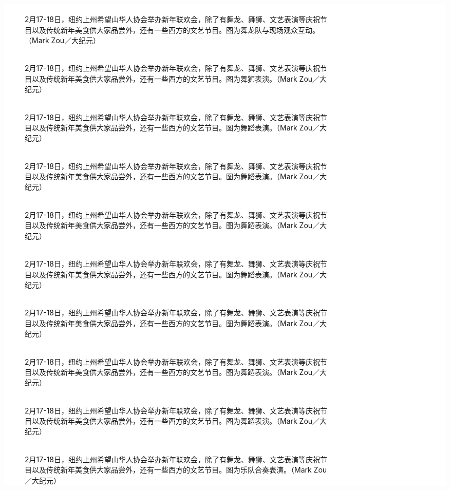 <figure id="attachment_14184719" aria-describedby="caption-attachment-14184719" style="width: 600px" class="wp-caption aligncenter"><a target="_blank" href="https://i.epochtimes.com/assets/uploads/2024/02/id14184719-99A8706.jpg"><img decoding="async" class="size-large wp-image-14184719" src="https://i.epochtimes.com/assets/uploads/2024/02/id14184719-99A8706-600x400.jpg" alt="" width="600" b="400" /></a><figcaption id="caption-attachment-14184719" class="wp-caption-text">2月17-18日，纽约上州希望山华人协会举办新年联欢会，除了有舞龙、舞狮、文艺表演等庆祝节目以及传统新年美食供大家品尝外，还有一些西方的文艺节目。图为舞龙队与现场观众互动。（Mark Zou／大纪元）</figcaption></figure>
<figure id="attachment_14184720" aria-describedby="caption-attachment-14184720" style="width: 600px" class="wp-caption aligncenter"><a target="_blank" href="https://i.epochtimes.com/assets/uploads/2024/02/id14184720-99A8710.jpg"><img decoding="async" class="size-large wp-image-14184720" src="https://i.epochtimes.com/assets/uploads/2024/02/id14184720-99A8710-600x400.jpg" alt="" width="600" b="400" /></a><figcaption id="caption-attachment-14184720" class="wp-caption-text">2月17-18日，纽约上州希望山华人协会举办新年联欢会，除了有舞龙、舞狮、文艺表演等庆祝节目以及传统新年美食供大家品尝外，还有一些西方的文艺节目。图为舞狮表演。（Mark Zou／大纪元）</figcaption></figure>
<figure id="attachment_14184716" aria-describedby="caption-attachment-14184716" style="width: 600px" class="wp-caption aligncenter"><a target="_blank" href="https://i.epochtimes.com/assets/uploads/2024/02/id14184716-99A8576.jpg"><img decoding="async" class="size-large wp-image-14184716" src="https://i.epochtimes.com/assets/uploads/2024/02/id14184716-99A8576-600x400.jpg" alt="" width="600" b="400" /></a><figcaption id="caption-attachment-14184716" class="wp-caption-text">2月17-18日，纽约上州希望山华人协会举办新年联欢会，除了有舞龙、舞狮、文艺表演等庆祝节目以及传统新年美食供大家品尝外，还有一些西方的文艺节目。图为舞蹈表演。（Mark Zou／大纪元）</figcaption></figure>
<figure id="attachment_14184717" aria-describedby="caption-attachment-14184717" style="width: 600px" class="wp-caption aligncenter"><a target="_blank" href="https://i.epochtimes.com/assets/uploads/2024/02/id14184717-99A8611.jpg"><img decoding="async" class="size-large wp-image-14184717" src="https://i.epochtimes.com/assets/uploads/2024/02/id14184717-99A8611-600x400.jpg" alt="" width="600" b="400" /></a><figcaption id="caption-attachment-14184717" class="wp-caption-text">2月17-18日，纽约上州希望山华人协会举办新年联欢会，除了有舞龙、舞狮、文艺表演等庆祝节目以及传统新年美食供大家品尝外，还有一些西方的文艺节目。图为舞蹈表演。（Mark Zou／大纪元）</figcaption></figure>
<figure id="attachment_14184723" aria-describedby="caption-attachment-14184723" style="width: 600px" class="wp-caption aligncenter"><a target="_blank" href="https://i.epochtimes.com/assets/uploads/2024/02/id14184723-99A8788.jpg"><img decoding="async" class="size-large wp-image-14184723" src="https://i.epochtimes.com/assets/uploads/2024/02/id14184723-99A8788-600x400.jpg" alt="" width="600" b="400" /></a><figcaption id="caption-attachment-14184723" class="wp-caption-text">2月17-18日，纽约上州希望山华人协会举办新年联欢会，除了有舞龙、舞狮、文艺表演等庆祝节目以及传统新年美食供大家品尝外，还有一些西方的文艺节目。图为舞蹈表演。（Mark Zou／大纪元）</figcaption></figure>
<figure id="attachment_14184725" aria-describedby="caption-attachment-14184725" style="width: 600px" class="wp-caption aligncenter"><a target="_blank" href="https://i.epochtimes.com/assets/uploads/2024/02/id14184725-99A8875.jpg"><img decoding="async" class="size-large wp-image-14184725" src="https://i.epochtimes.com/assets/uploads/2024/02/id14184725-99A8875-600x400.jpg" alt="" width="600" b="400" /></a><figcaption id="caption-attachment-14184725" class="wp-caption-text">2月17-18日，纽约上州希望山华人协会举办新年联欢会，除了有舞龙、舞狮、文艺表演等庆祝节目以及传统新年美食供大家品尝外，还有一些西方的文艺节目。图为舞蹈表演。（Mark Zou／大纪元）</figcaption></figure>
<figure id="attachment_14184726" aria-describedby="caption-attachment-14184726" style="width: 600px" class="wp-caption aligncenter"><a target="_blank" href="https://i.epochtimes.com/assets/uploads/2024/02/id14184726-99A8948.jpg"><img decoding="async" class="size-large wp-image-14184726" src="https://i.epochtimes.com/assets/uploads/2024/02/id14184726-99A8948-600x400.jpg" alt="" width="600" b="400" /></a><figcaption id="caption-attachment-14184726" class="wp-caption-text">2月17-18日，纽约上州希望山华人协会举办新年联欢会，除了有舞龙、舞狮、文艺表演等庆祝节目以及传统新年美食供大家品尝外，还有一些西方的文艺节目。图为舞蹈表演。（Mark Zou／大纪元）</figcaption></figure>
<figure id="attachment_14184727" aria-describedby="caption-attachment-14184727" style="width: 600px" class="wp-caption aligncenter"><a target="_blank" href="https://i.epochtimes.com/assets/uploads/2024/02/id14184727-99A8994.jpg"><img decoding="async" class="size-large wp-image-14184727" src="https://i.epochtimes.com/assets/uploads/2024/02/id14184727-99A8994-600x400.jpg" alt="" width="600" b="400" /></a><figcaption id="caption-attachment-14184727" class="wp-caption-text">2月17-18日，纽约上州希望山华人协会举办新年联欢会，除了有舞龙、舞狮、文艺表演等庆祝节目以及传统新年美食供大家品尝外，还有一些西方的文艺节目。图为舞蹈表演。（Mark Zou／大纪元）</figcaption></figure>
<figure id="attachment_14184728" aria-describedby="caption-attachment-14184728" style="width: 600px" class="wp-caption aligncenter"><a target="_blank" href="https://i.epochtimes.com/assets/uploads/2024/02/id14184728-99A9004.jpg"><img decoding="async" class="size-large wp-image-14184728" src="https://i.epochtimes.com/assets/uploads/2024/02/id14184728-99A9004-600x400.jpg" alt="" width="600" b="400" /></a><figcaption id="caption-attachment-14184728" class="wp-caption-text">2月17-18日，纽约上州希望山华人协会举办新年联欢会，除了有舞龙、舞狮、文艺表演等庆祝节目以及传统新年美食供大家品尝外，还有一些西方的文艺节目。图为舞蹈表演。（Mark Zou／大纪元）</figcaption></figure>
<figure id="attachment_14184729" aria-describedby="caption-attachment-14184729" style="width: 600px" class="wp-caption aligncenter"><a target="_blank" href="https://i.epochtimes.com/assets/uploads/2024/02/id14184729-99A9223.jpg"><img decoding="async" class="size-large wp-image-14184729" src="https://i.epochtimes.com/assets/uploads/2024/02/id14184729-99A9223-600x400.jpg" alt="" width="600" b="400" /></a><figcaption id="caption-attachment-14184729" class="wp-caption-text">2月17-18日，纽约上州希望山华人协会举办新年联欢会，除了有舞龙、舞狮、文艺表演等庆祝节目以及传统新年美食供大家品尝外，还有一些西方的文艺节目。图为乐队合奏表演。（Mark Zou／大纪元）</figcaption></figure>